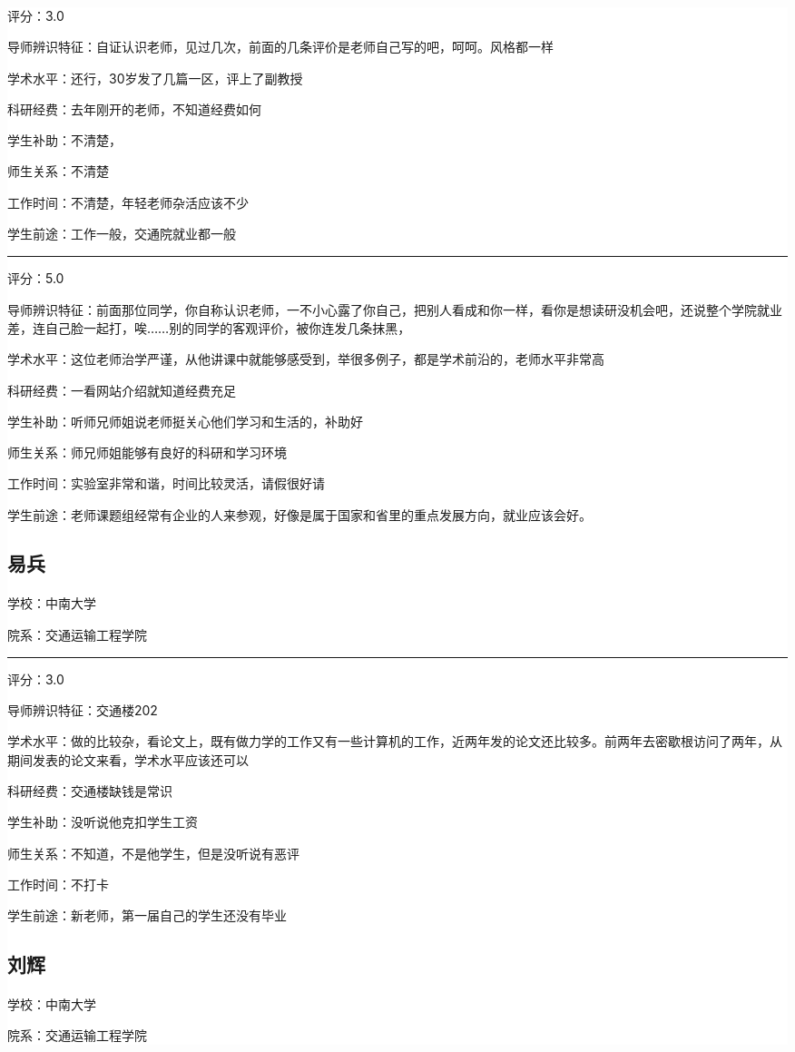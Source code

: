 评分：3.0

导师辨识特征：自证认识老师，见过几次，前面的几条评价是老师自己写的吧，呵呵。风格都一样

学术水平：还行，30岁发了几篇一区，评上了副教授

科研经费：去年刚开的老师，不知道经费如何

学生补助：不清楚，

师生关系：不清楚

工作时间：不清楚，年轻老师杂活应该不少

学生前途：工作一般，交通院就业都一般

* * *

评分：5.0

导师辨识特征：前面那位同学，你自称认识老师，一不小心露了你自己，把别人看成和你一样，看你是想读研没机会吧，还说整个学院就业差，连自己脸一起打，唉……别的同学的客观评价，被你连发几条抹黑，

学术水平：这位老师治学严谨，从他讲课中就能够感受到，举很多例子，都是学术前沿的，老师水平非常高

科研经费：一看网站介绍就知道经费充足

学生补助：听师兄师姐说老师挺关心他们学习和生活的，补助好

师生关系：师兄师姐能够有良好的科研和学习环境

工作时间：实验室非常和谐，时间比较灵活，请假很好请

学生前途：老师课题组经常有企业的人来参观，好像是属于国家和省里的重点发展方向，就业应该会好。

## 易兵

学校：中南大学

院系：交通运输工程学院

* * *

评分：3.0

导师辨识特征：交通楼202

学术水平：做的比较杂，看论文上，既有做力学的工作又有一些计算机的工作，近两年发的论文还比较多。前两年去密歇根访问了两年，从期间发表的论文来看，学术水平应该还可以

科研经费：交通楼缺钱是常识

学生补助：没听说他克扣学生工资

师生关系：不知道，不是他学生，但是没听说有恶评

工作时间：不打卡

学生前途：新老师，第一届自己的学生还没有毕业

## 刘辉

学校：中南大学

院系：交通运输工程学院

